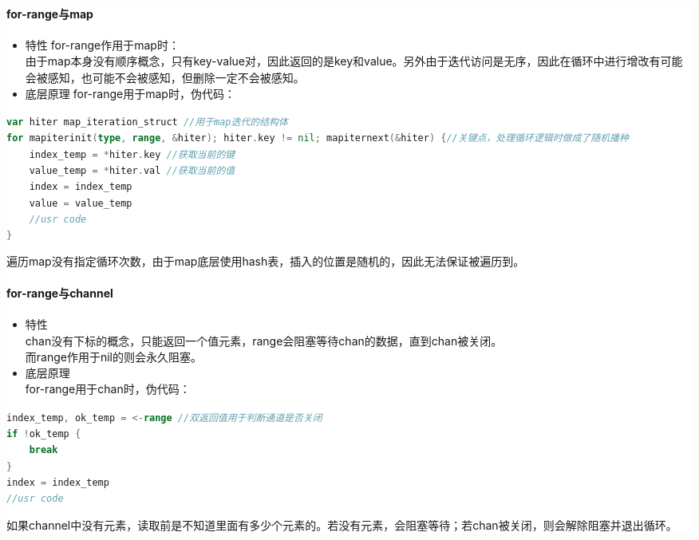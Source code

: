 #### for-range与map
* 特性
for-range作用于map时：  
由于map本身没有顺序概念，只有key-value对，因此返回的是key和value。另外由于迭代访问是无序，因此在循环中进行增改有可能会被感知，也可能不会被感知，但删除一定不会被感知。
* 底层原理
for-range用于map时，伪代码：
```go
var hiter map_iteration_struct //用于map迭代的结构体
for mapiterinit(type, range, &hiter); hiter.key != nil; mapiternext(&hiter) {//关键点，处理循环逻辑时做成了随机播种
    index_temp = *hiter.key //获取当前的键
    value_temp = *hiter.val //获取当前的值
    index = index_temp
    value = value_temp
    //usr code
}
```
遍历map没有指定循环次数，由于map底层使用hash表，插入的位置是随机的，因此无法保证被遍历到。

#### for-range与channel
* 特性  
chan没有下标的概念，只能返回一个值元素，range会阻塞等待chan的数据，直到chan被关闭。  
而range作用于nil的则会永久阻塞。
* 底层原理  
for-range用于chan时，伪代码：
```go
index_temp, ok_temp = <-range //双返回值用于判断通道是否关闭
if !ok_temp {
    break
}
index = index_temp
//usr code
```
如果channel中没有元素，读取前是不知道里面有多少个元素的。若没有元素，会阻塞等待；若chan被关闭，则会解除阻塞并退出循环。